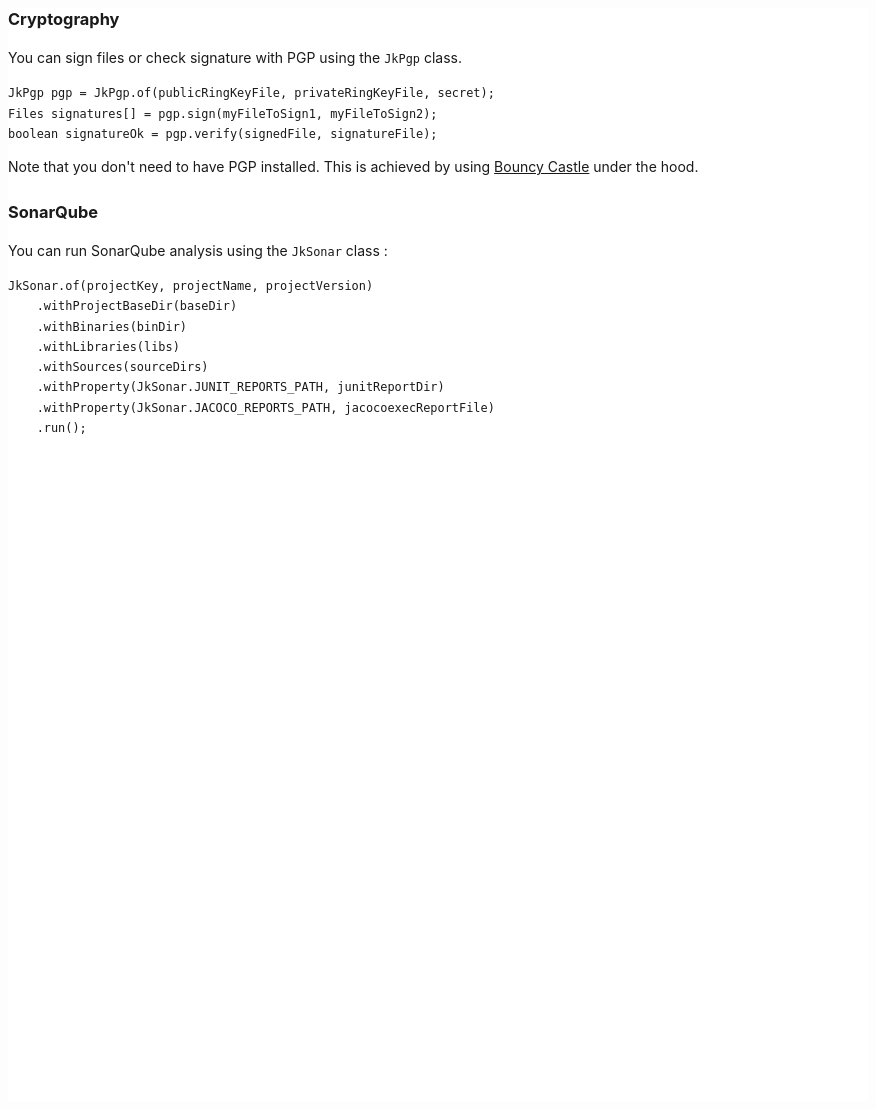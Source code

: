 ### Cryptography

You can sign files or check signature with PGP using the  `JkPgp` class. 

```
JkPgp pgp = JkPgp.of(publicRingKeyFile, privateRingKeyFile, secret);
Files signatures[] = pgp.sign(myFileToSign1, myFileToSign2); 
boolean signatureOk = pgp.verify(signedFile, signatureFile);
```

Note that you don't need to have PGP installed. This is achieved by using [Bouncy Castle](https://www.bouncycastle.org) under the hood.


### SonarQube

You can run SonarQube analysis using the `JkSonar` class :

```
JkSonar.of(projectKey, projectName, projectVersion)
    .withProjectBaseDir(baseDir) 
    .withBinaries(binDir)
    .withLibraries(libs)
    .withSources(sourceDirs)
    .withProperty(JkSonar.JUNIT_REPORTS_PATH, junitReportDir)
    .withProperty(JkSonar.JACOCO_REPORTS_PATH, jacocoexecReportFile)
    .run();
```

<br/><br/><br/><br/><br/><br/><br/><br/><br/><br/><br/><br/><br/><br/><br/><br/><br/><br/><br/><br/><br/><br/><br/><br/><br/><br/><br/><br/><br/><br/><br/><br/>